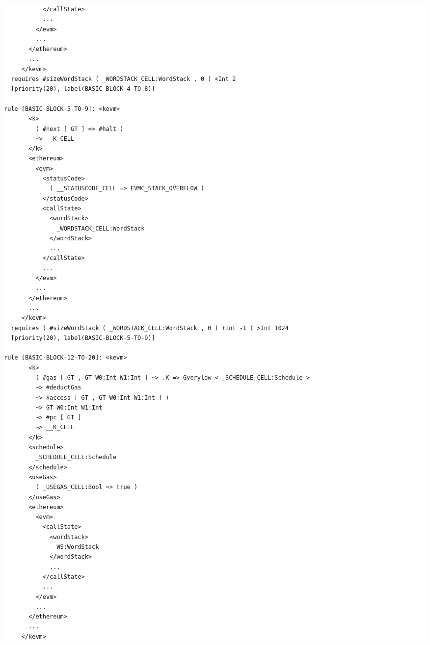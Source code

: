                </callState>
               ...
             </evm>
             ...
           </ethereum>
           ...
         </kevm>
      requires #sizeWordStack ( _WORDSTACK_CELL:WordStack , 0 ) <Int 2
      [priority(20), label(BASIC-BLOCK-4-TO-8)]
    
    rule [BASIC-BLOCK-5-TO-9]: <kevm>
           <k>
             ( #next [ GT ] => #halt )
             ~> __K_CELL
           </k>
           <ethereum>
             <evm>
               <statusCode>
                 ( __STATUSCODE_CELL => EVMC_STACK_OVERFLOW )
               </statusCode>
               <callState>
                 <wordStack>
                   _WORDSTACK_CELL:WordStack
                 </wordStack>
                 ...
               </callState>
               ...
             </evm>
             ...
           </ethereum>
           ...
         </kevm>
      requires ( #sizeWordStack ( _WORDSTACK_CELL:WordStack , 0 ) +Int -1 ) >Int 1024
      [priority(20), label(BASIC-BLOCK-5-TO-9)]
    
    rule [BASIC-BLOCK-12-TO-20]: <kevm>
           <k>
             ( #gas [ GT , GT W0:Int W1:Int ] ~> .K => Gverylow < _SCHEDULE_CELL:Schedule >
             ~> #deductGas
             ~> #access [ GT , GT W0:Int W1:Int ] )
             ~> GT W0:Int W1:Int
             ~> #pc [ GT ]
             ~> __K_CELL
           </k>
           <schedule>
             _SCHEDULE_CELL:Schedule
           </schedule>
           <useGas>
             ( _USEGAS_CELL:Bool => true )
           </useGas>
           <ethereum>
             <evm>
               <callState>
                 <wordStack>
                   WS:WordStack
                 </wordStack>
                 ...
               </callState>
               ...
             </evm>
             ...
           </ethereum>
           ...
         </kevm>